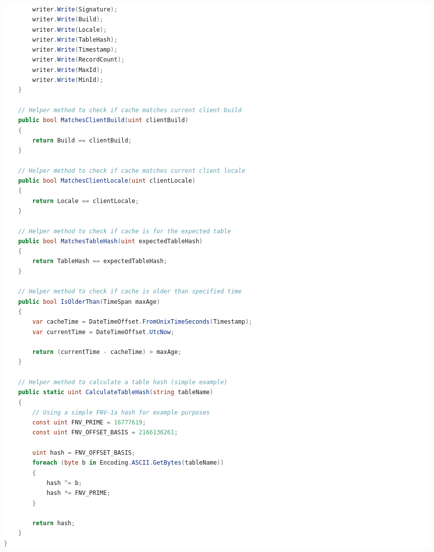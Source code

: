 ```csharp
        writer.Write(Signature);
        writer.Write(Build);
        writer.Write(Locale);
        writer.Write(TableHash);
        writer.Write(Timestamp);
        writer.Write(RecordCount);
        writer.Write(MaxId);
        writer.Write(MinId);
    }
    
    // Helper method to check if cache matches current client build
    public bool MatchesClientBuild(uint clientBuild)
    {
        return Build == clientBuild;
    }
    
    // Helper method to check if cache matches current client locale
    public bool MatchesClientLocale(uint clientLocale)
    {
        return Locale == clientLocale;
    }
    
    // Helper method to check if cache is for the expected table
    public bool MatchesTableHash(uint expectedTableHash)
    {
        return TableHash == expectedTableHash;
    }
    
    // Helper method to check if cache is older than specified time
    public bool IsOlderThan(TimeSpan maxAge)
    {
        var cacheTime = DateTimeOffset.FromUnixTimeSeconds(Timestamp);
        var currentTime = DateTimeOffset.UtcNow;
        
        return (currentTime - cacheTime) > maxAge;
    }
    
    // Helper method to calculate a table hash (simple example)
    public static uint CalculateTableHash(string tableName)
    {
        // Using a simple FNV-1a hash for example purposes
        const uint FNV_PRIME = 16777619;
        const uint FNV_OFFSET_BASIS = 2166136261;
        
        uint hash = FNV_OFFSET_BASIS;
        foreach (byte b in Encoding.ASCII.GetBytes(tableName))
        {
            hash ^= b;
            hash *= FNV_PRIME;
        }
        
        return hash;
    }
}
```
